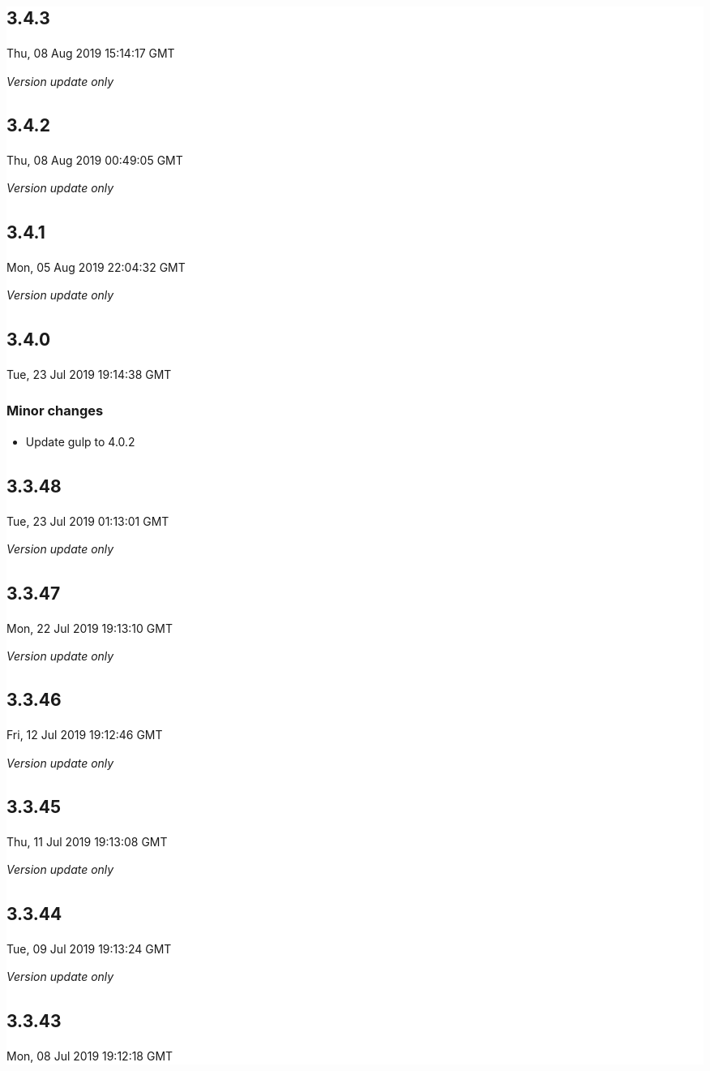 ## 3.4.3
Thu, 08 Aug 2019 15:14:17 GMT

_Version update only_

## 3.4.2
Thu, 08 Aug 2019 00:49:05 GMT

_Version update only_

## 3.4.1
Mon, 05 Aug 2019 22:04:32 GMT

_Version update only_

## 3.4.0
Tue, 23 Jul 2019 19:14:38 GMT

### Minor changes

- Update gulp to 4.0.2

## 3.3.48
Tue, 23 Jul 2019 01:13:01 GMT

_Version update only_

## 3.3.47
Mon, 22 Jul 2019 19:13:10 GMT

_Version update only_

## 3.3.46
Fri, 12 Jul 2019 19:12:46 GMT

_Version update only_

## 3.3.45
Thu, 11 Jul 2019 19:13:08 GMT

_Version update only_

## 3.3.44
Tue, 09 Jul 2019 19:13:24 GMT

_Version update only_

## 3.3.43
Mon, 08 Jul 2019 19:12:18 GMT

